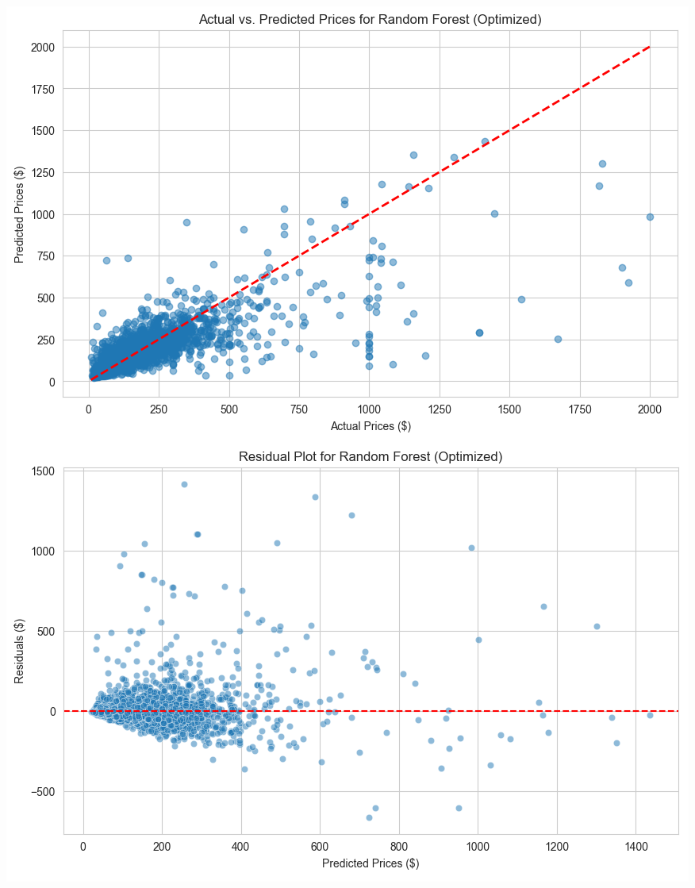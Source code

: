 ![Actual vs Predicted Plot](../images/actual_vs_predicted.png)
![Residual Plot](../images/residual_plot.png)
